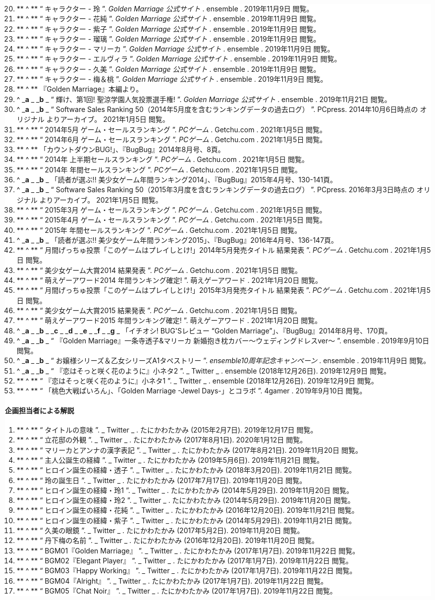   20. ** ^  ** “  キャラクター - 玲  ”. _Golden Marriage 公式サイト_ .  ensemble  .  2019年11月9日  閲覧。 
  21. ** ^  ** “  キャラクター - 花純  ”. _Golden Marriage 公式サイト_ .  ensemble  .  2019年11月9日  閲覧。 
  22. ** ^  ** “  キャラクター - 紫子  ”. _Golden Marriage 公式サイト_ .  ensemble  .  2019年11月9日  閲覧。 
  23. ** ^  ** “  キャラクター - 瑠璃  ”. _Golden Marriage 公式サイト_ .  ensemble  .  2019年11月9日  閲覧。 
  24. ** ^  ** “  キャラクター - マリーカ  ”. _Golden Marriage 公式サイト_ .  ensemble  .  2019年11月9日  閲覧。 
  25. ** ^  ** “  キャラクター - エルヴィラ  ”. _Golden Marriage 公式サイト_ .  ensemble  .  2019年11月9日  閲覧。 
  26. ** ^  ** “  キャラクター - 久美  ”. _Golden Marriage 公式サイト_ .  ensemble  .  2019年11月9日  閲覧。 
  27. ** ^  ** “  キャラクター - 梅＆桃  ”. _Golden Marriage 公式サイト_ .  ensemble  .  2019年11月9日  閲覧。 
  28. ** ^  ** 『Golden Marriage』本編より。 
  29. ^  _**a** _ _**b** _ “  輝け、第1回! 聖涼学園人気投票選手権!  ”. _Golden Marriage 公式サイト_ .  ensemble  .  2019年11月21日  閲覧。 
  30. ^  _**a** _ _**b** _ “  Software Sales Ranking 50（2014年5月度を含むランキングデータの過去ログ）  ”. PCpress. 2014年10月6日時点の  オリジナル  よりアーカイブ。  2021年1月5日  閲覧。 
  31. ** ^  ** “  2014年5月 ゲーム・セールスランキング  ”. _PCゲーム_ .  Getchu.com  .  2021年1月5日  閲覧。 
  32. ** ^  ** “  2014年6月 ゲーム・セールスランキング  ”. _PCゲーム_ .  Getchu.com  .  2021年1月5日  閲覧。 
  33. ** ^  ** 「カウントダウンBUG!」、『BugBug』2014年8月号、8頁。 
  34. ** ^  ** “  2014年 上半期セールスランキング  ”. _PCゲーム_ .  Getchu.com  .  2021年1月5日  閲覧。 
  35. ** ^  ** “  2014年 年間セールスランキング  ”. _PCゲーム_ .  Getchu.com  .  2021年1月5日  閲覧。 
  36. ^  _**a** _ _**b** _ 「読者が選ぶ!! 美少女ゲーム年間ランキング2014」、『BugBug』2015年4月号、130-141頁。 
  37. ^  _**a** _ _**b** _ “  Software Sales Ranking 50（2015年3月度を含むランキングデータの過去ログ）  ”. PCpress. 2016年3月3日時点の  オリジナル  よりアーカイブ。  2021年1月5日  閲覧。 
  38. ** ^  ** “  2015年3月 ゲーム・セールスランキング  ”. _PCゲーム_ .  Getchu.com  .  2021年1月5日  閲覧。 
  39. ** ^  ** “  2015年4月 ゲーム・セールスランキング  ”. _PCゲーム_ .  Getchu.com  .  2021年1月5日  閲覧。 
  40. ** ^  ** “  2015年 年間セールスランキング  ”. _PCゲーム_ .  Getchu.com  .  2021年1月5日  閲覧。 
  41. ^  _**a** _ _**b** _ 「読者が選ぶ!! 美少女ゲーム年間ランキング2015」、『BugBug』2016年4月号、136-147頁。 
  42. ** ^  ** “  月間げっちゅ投票「このゲームはプレイしとけ!」2014年5月発売タイトル 結果発表  ”. _PCゲーム_ .  Getchu.com  .  2021年1月5日  閲覧。 
  43. ** ^  ** “  美少女ゲーム大賞2014 結果発表  ”. _PCゲーム_ .  Getchu.com  .  2021年1月5日  閲覧。 
  44. ** ^  ** “  萌えゲーアワード2014 年間ランキング確定!  ”.  萌えゲーアワード  .  2021年1月20日  閲覧。 
  45. ** ^  ** “  月間げっちゅ投票「このゲームはプレイしとけ!」2015年3月発売タイトル 結果発表  ”. _PCゲーム_ .  Getchu.com  .  2021年1月5日  閲覧。 
  46. ** ^  ** “  美少女ゲーム大賞2015 結果発表  ”. _PCゲーム_ .  Getchu.com  .  2021年1月5日  閲覧。 
  47. ** ^  ** “  萌えゲーアワード2015 年間ランキング確定!  ”.  萌えゲーアワード  .  2021年1月20日  閲覧。 
  48. ^  _**a** _ _**b** _ _**c** _ _**d** _ _**e** _ _**f** _ _**g** _ 「イチオシ! BUG'Sレビュー “Golden Marriage”」、『BugBug』2014年8月号、170頁。 
  49. ^  _**a** _ _**b** _ “  『Golden Marriage』一条寺透子&マリーカ 新婚抱き枕カバー〜ウェディングドレスver〜  ”.  ensemble  .  2019年9月10日  閲覧。 
  50. ^  _**a** _ _**b** _ “  お嬢様シリーズ＆乙女シリーズA1タペストリー  ”. _ensemble10周年記念キャンペーン_ .  ensemble  .  2019年11月9日  閲覧。 
  51. ^  _**a** _ _**b** _ “  『恋はそっと咲く花のように』小ネタ2  ”. _ Twitter  _ .  ensemble  (2018年12月26日).  2019年12月9日  閲覧。 
  52. ** ^  ** “  『恋はそっと咲く花のように』小ネタ1  ”. _ Twitter  _ .  ensemble  (2018年12月26日).  2019年12月9日  閲覧。 
  53. ** ^  ** “  「桃色大戦ぱいろん」、「Golden Marriage -Jewel Days-」とコラボ  ”.  4gamer  .  2019年9月10日  閲覧。 

####  企画担当者による解説



  1. ** ^  ** “  タイトルの意味  ”. _ Twitter  _ . たにかわたかみ (2015年2月7日).  2019年12月17日  閲覧。 
  2. ** ^  ** “  立花邸の外観  ”. _ Twitter  _ . たにかわたかみ (2017年8月1日).  2020年1月12日  閲覧。 
  3. ** ^  ** “  マリーカとアンナの漢字表記  ”. _ Twitter  _ . たにかわたかみ (2017年8月21日).  2019年11月20日  閲覧。 
  4. ** ^  ** “  主人公誕生の経緯  ”. _ Twitter  _ . たにかわたかみ (2019年5月6日).  2019年11月21日  閲覧。 
  5. ** ^  ** “  ヒロイン誕生の経緯・透子  ”. _ Twitter  _ . たにかわたかみ (2018年3月20日).  2019年11月21日  閲覧。 
  6. ** ^  ** “  玲の誕生日  ”. _ Twitter  _ . たにかわたかみ (2017年7月17日).  2019年11月20日  閲覧。 
  7. ** ^  ** “  ヒロイン誕生の経緯・玲1  ”. _ Twitter  _ . たにかわたかみ (2014年5月29日).  2019年11月20日  閲覧。 
  8. ** ^  ** “  ヒロイン誕生の経緯・玲2  ”. _ Twitter  _ . たにかわたかみ (2014年5月29日).  2019年11月20日  閲覧。 
  9. ** ^  ** “  ヒロイン誕生の経緯・花純  ”. _ Twitter  _ . たにかわたかみ (2016年12月20日).  2019年11月21日  閲覧。 
  10. ** ^  ** “  ヒロイン誕生の経緯・紫子  ”. _ Twitter  _ . たにかわたかみ (2014年5月29日).  2019年11月21日  閲覧。 
  11. ** ^  ** “  久美の眼鏡  ”. _ Twitter  _ . たにかわたかみ (2017年5月2日).  2019年11月20日  閲覧。 
  12. ** ^  ** “  丹下梅の名前  ”. _ Twitter  _ . たにかわたかみ (2016年12月20日).  2019年11月20日  閲覧。 
  13. ** ^  ** “  BGM01『Golden Marriage』  ”. _ Twitter  _ . たにかわたかみ (2017年1月7日).  2019年11月22日  閲覧。 
  14. ** ^  ** “  BGM02『Elegant Player』  ”. _ Twitter  _ . たにかわたかみ (2017年1月7日).  2019年11月22日  閲覧。 
  15. ** ^  ** “  BGM03『Happy Working』  ”. _ Twitter  _ . たにかわたかみ (2017年1月7日).  2019年11月22日  閲覧。 
  16. ** ^  ** “  BGM04『Alright』  ”. _ Twitter  _ . たにかわたかみ (2017年1月7日).  2019年11月22日  閲覧。 
  17. ** ^  ** “  BGM05『Chat Noir』  ”. _ Twitter  _ . たにかわたかみ (2017年1月7日).  2019年11月22日  閲覧。 